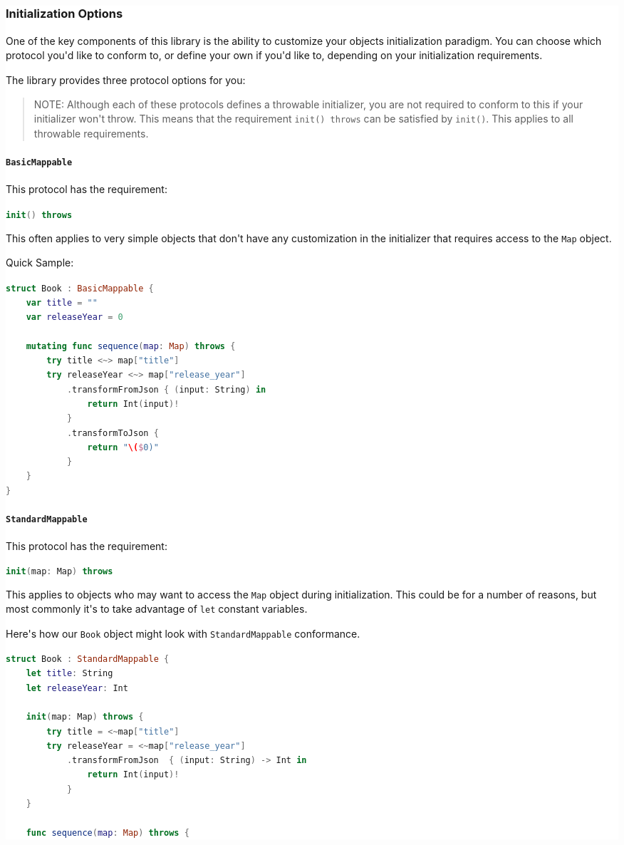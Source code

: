 ### Initialization Options

One of the key components of this library is the ability to customize your objects initialization paradigm.  You can choose which protocol you'd like to conform to, or define your own if you'd like to, depending on your initialization requirements.

The library provides three protocol options for you:

>NOTE: Although each of these protocols defines a throwable initializer, you are not required to conform to this if your initializer won't throw.  This means that the requirement `init() throws` can be satisfied by `init()`. This applies to all throwable requirements.

#### `BasicMappable`

This protocol has the requirement:

```Swift
init() throws
```

This often applies to very simple objects that don't have any customization in the initializer that requires access to the `Map` object.

Quick Sample:

```Swift
struct Book : BasicMappable {
    var title = ""
    var releaseYear = 0

    mutating func sequence(map: Map) throws {
        try title <~> map["title"]
        try releaseYear <~> map["release_year"]
            .transformFromJson { (input: String) in
                return Int(input)!
            }
            .transformToJson {
                return "\($0)"
            }
    }
}
```

#### `StandardMappable`

This protocol has the requirement:

```Swift
init(map: Map) throws
```

This applies to objects who may want to access the `Map` object during initialization.  This could be for a number of reasons, but most commonly it's to take advantage of `let` constant variables.

Here's how our `Book` object might look with `StandardMappable` conformance.

```Swift
struct Book : StandardMappable {
    let title: String
    let releaseYear: Int

    init(map: Map) throws {
        try title = <~map["title"]
        try releaseYear = <~map["release_year"]
            .transformFromJson  { (input: String) -> Int in
                return Int(input)!
            }
    }

    func sequence(map: Map) throws {
```